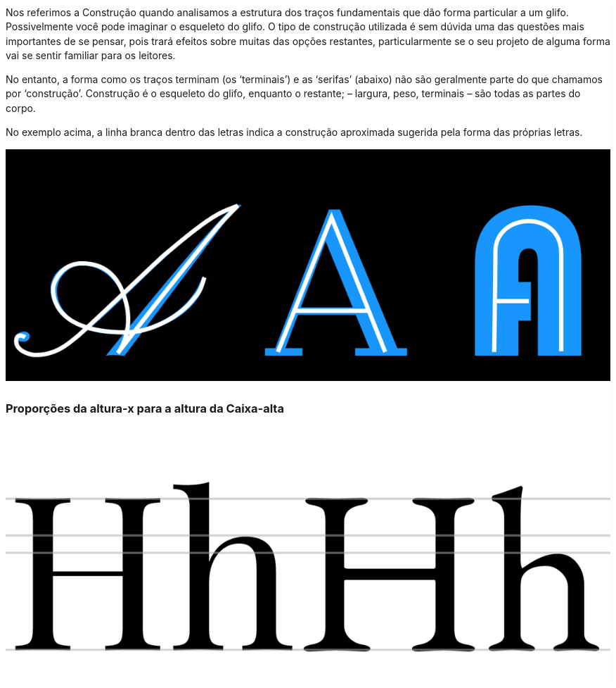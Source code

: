 Nos referimos a Construção quando analisamos a estrutura dos traços fundamentais que dão forma particular a um glifo. 
Possivelmente você pode imaginar o esqueleto do glifo. O tipo de construção utilizada é sem dúvida uma das questões 
mais importantes de se pensar, pois trará efeitos sobre muitas das opções restantes, particularmente se o seu projeto 
de alguma forma vai se sentir familiar para os leitores.

No entanto, a forma como os traços terminam (os ‘terminais’) e as ‘serifas’ (abaixo) não são geralmente parte do que chamamos
por ‘construção’. Construção é o esqueleto do glifo, enquanto o restante; – largura, peso, terminais – são todas as partes do corpo.

No exemplo acima, a linha branca dentro das letras indica a construção aproximada
sugerida pela forma das próprias letras.

<img src="images/AAA.png" alt>

### Proporções da altura-x para a altura da Caixa-alta

<img src="images/Prop.png" alt>
